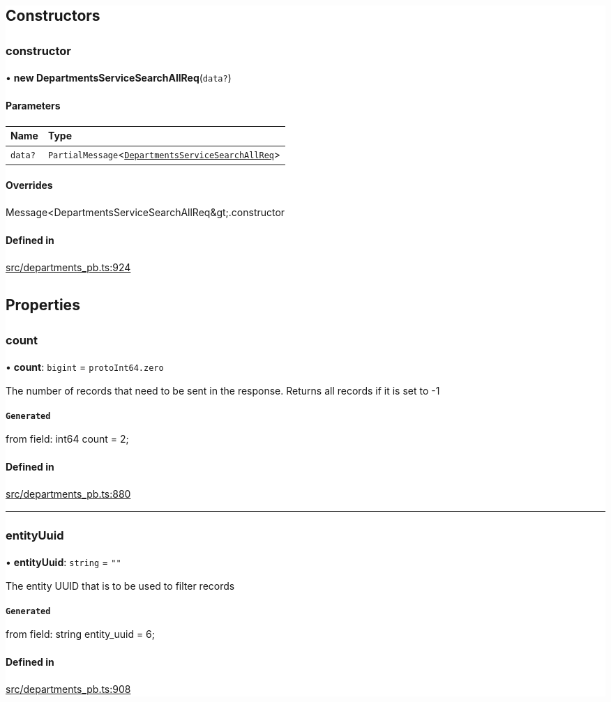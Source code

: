 ## Constructors

### constructor

• **new DepartmentsServiceSearchAllReq**(`data?`)

#### Parameters

| Name | Type |
| :------ | :------ |
| `data?` | `PartialMessage`<[`DepartmentsServiceSearchAllReq`](DepartmentsServiceSearchAllReq.md)\> |

#### Overrides

Message&lt;DepartmentsServiceSearchAllReq\&gt;.constructor

#### Defined in

[src/departments_pb.ts:924](https://github.com/Unaxiom/genesis-ts-sdk/blob/a265138/src/departments_pb.ts#L924)

## Properties

### count

• **count**: `bigint` = `protoInt64.zero`

The number of records that need to be sent in the response. Returns all records if it is set to -1

**`Generated`**

from field: int64 count = 2;

#### Defined in

[src/departments_pb.ts:880](https://github.com/Unaxiom/genesis-ts-sdk/blob/a265138/src/departments_pb.ts#L880)

___

### entityUuid

• **entityUuid**: `string` = `""`

The entity UUID that is to be used to filter records

**`Generated`**

from field: string entity_uuid = 6;

#### Defined in

[src/departments_pb.ts:908](https://github.com/Unaxiom/genesis-ts-sdk/blob/a265138/src/departments_pb.ts#L908)
